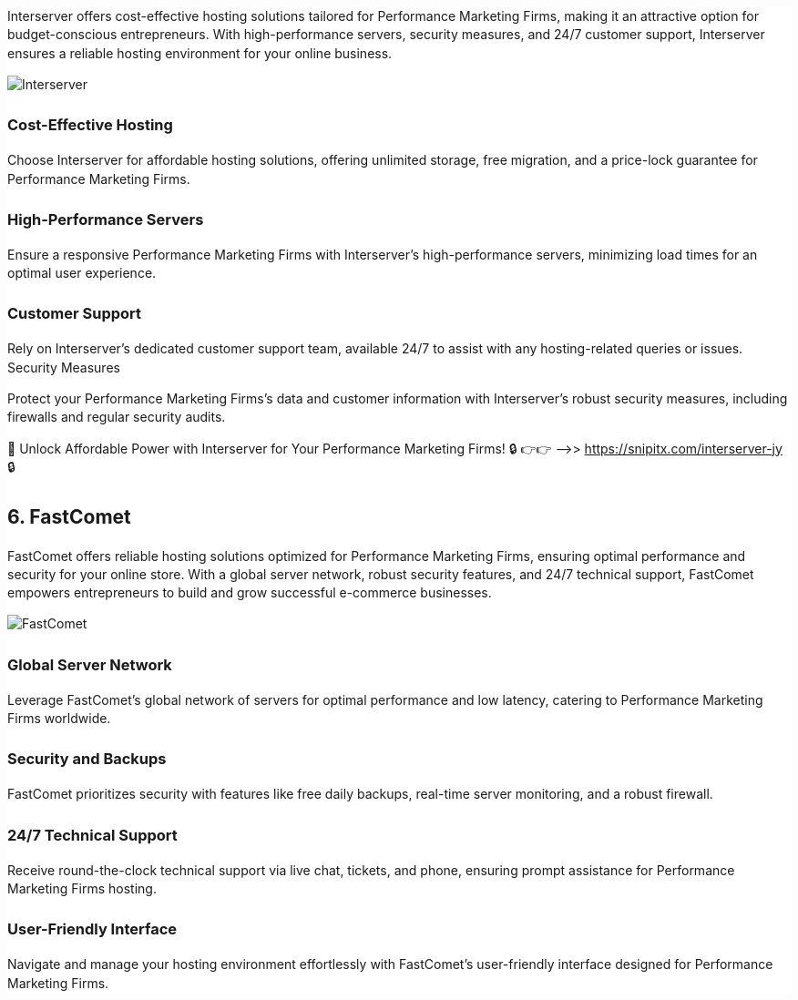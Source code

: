 Interserver offers cost-effective hosting solutions tailored for Performance Marketing Firms, making it an attractive option for budget-conscious entrepreneurs. With high-performance servers, security measures, and 24/7 customer support, Interserver ensures a reliable hosting environment for your online business.

![Interserver](https://i.imgur.com/OM5dOEW.jpeg "Interserver Hosting")

### Cost-Effective Hosting
Choose Interserver for affordable hosting solutions, offering unlimited storage, free migration, and a price-lock guarantee for Performance Marketing Firms.

### High-Performance Servers
Ensure a responsive Performance Marketing Firms with Interserver’s high-performance servers, minimizing load times for an optimal user experience.

### Customer Support
Rely on Interserver’s dedicated customer support team, available 24/7 to assist with any hosting-related queries or issues.
Security Measures

Protect your Performance Marketing Firms’s data and customer information with Interserver’s robust security measures, including firewalls and regular security audits.

💸 Unlock Affordable Power with Interserver for Your Performance Marketing Firms! 🔒
👉👉 -->> https://snipitx.com/interserver-jy 🔒

## 6. FastComet

FastComet offers reliable hosting solutions optimized for Performance Marketing Firms, ensuring optimal performance and security for your online store. With a global server network, robust security features, and 24/7 technical support, FastComet empowers entrepreneurs to build and grow successful e-commerce businesses.

![FastComet](https://i.imgur.com/7qgXuWp.png "FastComet Hosting")

### Global Server Network
Leverage FastComet’s global network of servers for optimal performance and low latency, catering to Performance Marketing Firms worldwide.

### Security and Backups
FastComet prioritizes security with features like free daily backups, real-time server monitoring, and a robust firewall.

### 24/7 Technical Support
Receive round-the-clock technical support via live chat, tickets, and phone, ensuring prompt assistance for Performance Marketing Firms hosting.

### User-Friendly Interface
Navigate and manage your hosting environment effortlessly with FastComet’s user-friendly interface designed for Performance Marketing Firms.
